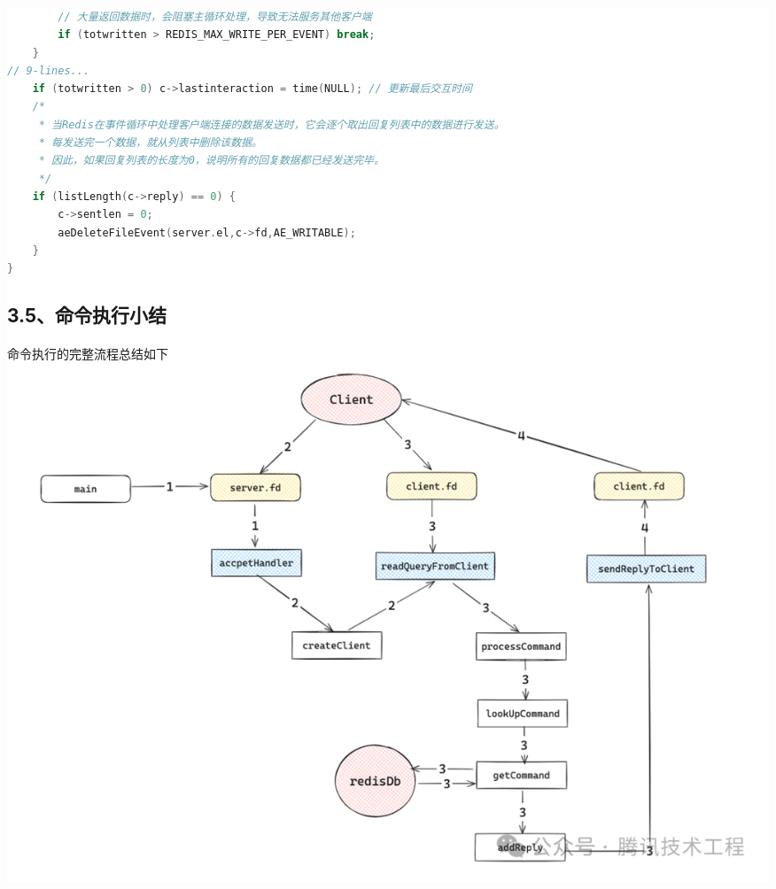 ```cpp
        // 大量返回数据时，会阻塞主循环处理，导致无法服务其他客户端
        if (totwritten > REDIS_MAX_WRITE_PER_EVENT) break;
    }
// 9-lines... 
    if (totwritten > 0) c->lastinteraction = time(NULL); // 更新最后交互时间
    /*
     * 当Redis在事件循环中处理客户端连接的数据发送时，它会逐个取出回复列表中的数据进行发送。
     * 每发送完一个数据，就从列表中删除该数据。
     * 因此，如果回复列表的长度为0，说明所有的回复数据都已经发送完毕。
     */
    if (listLength(c->reply) == 0) {
        c->sentlen = 0;
        aeDeleteFileEvent(server.el,c->fd,AE_WRITABLE);
    }
}
```

## 3.5、命令执行小结
命令执行的完整流程总结如下
![命令执行小结](2020-07-17-redis-事件机制及线程模型/命令执行小结.png)

